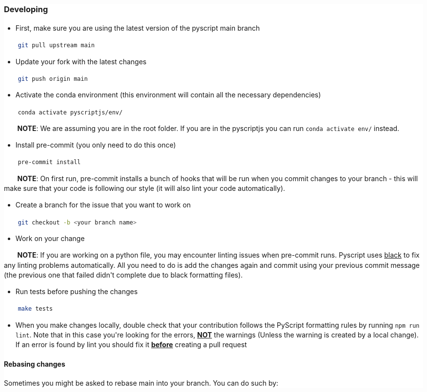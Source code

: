 ### Developing

- First, make sure you are using the latest version of the pyscript main branch

```bash
    git pull upstream main
```

- Update your fork with the latest changes

```bash
    git push origin main
```

- Activate the conda environment (this environment will contain all the necessary dependencies)

```bash
    conda activate pyscriptjs/env/
```

&nbsp;&nbsp;&nbsp;&nbsp;&nbsp;&nbsp; **NOTE**: We are assuming you are in the root folder. If you are in the pyscriptjs you can run `conda activate env/` instead.

- Install pre-commit (you only need to do this once)

```bash
    pre-commit install
```

&nbsp;&nbsp;&nbsp;&nbsp;&nbsp;&nbsp; **NOTE**: On first run, pre-commit installs a bunch of hooks that will be run when you commit changes to your branch - this will make sure that your code is following our style (it will also lint your code automatically).

- Create a branch for the issue that you want to work on

```bash
    git checkout -b <your branch name>
```

- Work on your change

&nbsp;&nbsp;&nbsp;&nbsp;&nbsp;&nbsp; **NOTE**: If you are working on a python file, you may encounter linting issues when pre-commit runs. Pyscript uses [black](https://black.readthedocs.io/en/stable/) to fix any linting problems automatically. All you need to do is add the changes again and commit using your previous commit message (the previous one that failed didn't complete due to black formatting files).

- Run tests before pushing the changes

```bash
    make tests
```

- When you make changes locally, double check that your contribution follows the PyScript formatting rules by running `npm run lint`. Note that in this case you're looking for the errors, <u>**NOT**</u> the warnings (Unless the warning is created by a local change). If an error is found by lint you should fix it <u>**before**</u> creating a pull request

#### Rebasing changes

Sometimes you might be asked to rebase main into your branch. You can do such by:
